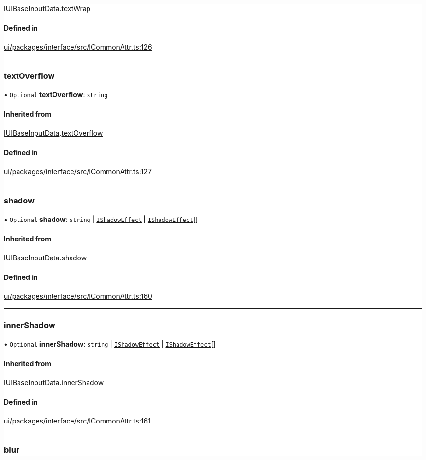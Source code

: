 [IUIBaseInputData](IUIBaseInputData.md).[textWrap](IUIBaseInputData.md#textwrap)

#### Defined in

[ui/packages/interface/src/ICommonAttr.ts:126](https://github.com/leaferjs/leafer-ui/blob/66bfac2/packages/interface/src/ICommonAttr.ts#L126)

___

### textOverflow

• `Optional` **textOverflow**: `string`

#### Inherited from

[IUIBaseInputData](IUIBaseInputData.md).[textOverflow](IUIBaseInputData.md#textoverflow)

#### Defined in

[ui/packages/interface/src/ICommonAttr.ts:127](https://github.com/leaferjs/leafer-ui/blob/66bfac2/packages/interface/src/ICommonAttr.ts#L127)

___

### shadow

• `Optional` **shadow**: `string` \| [`IShadowEffect`](IShadowEffect.md) \| [`IShadowEffect`](IShadowEffect.md)[]

#### Inherited from

[IUIBaseInputData](IUIBaseInputData.md).[shadow](IUIBaseInputData.md#shadow)

#### Defined in

[ui/packages/interface/src/ICommonAttr.ts:160](https://github.com/leaferjs/leafer-ui/blob/66bfac2/packages/interface/src/ICommonAttr.ts#L160)

___

### innerShadow

• `Optional` **innerShadow**: `string` \| [`IShadowEffect`](IShadowEffect.md) \| [`IShadowEffect`](IShadowEffect.md)[]

#### Inherited from

[IUIBaseInputData](IUIBaseInputData.md).[innerShadow](IUIBaseInputData.md#innershadow)

#### Defined in

[ui/packages/interface/src/ICommonAttr.ts:161](https://github.com/leaferjs/leafer-ui/blob/66bfac2/packages/interface/src/ICommonAttr.ts#L161)

___

### blur
